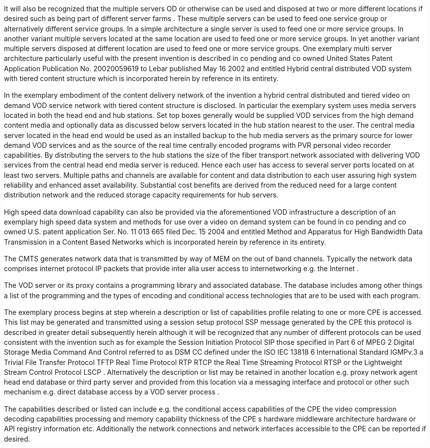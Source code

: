 It will also be recognized that the multiple servers OD or otherwise can be used and disposed at two or more different locations if desired such as being part of different server farms . These multiple servers can be used to feed one service group or alternatively different service groups. In a simple architecture a single server is used to feed one or more service groups. In another variant multiple servers located at the same location are used to feed one or more service groups. In yet another variant multiple servers disposed at different location are used to feed one or more service groups. One exemplary multi server architecture particularly useful with the present invention is described in co pending and co owned United States Patent Application Publication No. 20020059619 to Lebar published May 16 2002 and entitled Hybrid central distributed VOD system with tiered content structure which is incorporated herein by reference in its entirety.

In the exemplary embodiment of the content delivery network of the invention a hybrid central distributed and tiered video on demand VOD service network with tiered content structure is disclosed. In particular the exemplary system uses media servers located in both the head end and hub stations. Set top boxes generally would be supplied VOD services from the high demand content media and optionally data as discussed below servers located in the hub station nearest to the user. The central media server located in the head end would be used as an installed backup to the hub media servers as the primary source for lower demand VOD services and as the source of the real time centrally encoded programs with PVR personal video recorder capabilities. By distributing the servers to the hub stations the size of the fiber transport network associated with delivering VOD services from the central head end media server is reduced. Hence each user has access to several server ports located on at least two servers. Multiple paths and channels are available for content and data distribution to each user assuring high system reliability and enhanced asset availability. Substantial cost benefits are derived from the reduced need for a large content distribution network and the reduced storage capacity requirements for hub servers.

High speed data download capability can also be provided via the aforementioned VOD infrastructure a description of an exemplary high speed data system and methods for use over a video on demand system can be found in co pending and co owned U.S. patent application Ser. No. 11 013 665 filed Dec. 15 2004 and entitled Method and Apparatus for High Bandwidth Data Transmission in a Content Based Networks which is incorporated herein by reference in its entirety.

The CMTS generates network data that is transmitted by way of MEM on the out of band channels. Typically the network data comprises internet protocol IP packets that provide inter alia user access to internetworking e.g. the Internet .

The VOD server or its proxy contains a programming library and associated database. The database includes among other things a list of the programming and the types of encoding and conditional access technologies that are to be used with each program.

The exemplary process begins at step wherein a description or list of capabilities profile relating to one or more CPE is accessed. This list may be generated and transmitted using a session setup protocol SSP message generated by the CPE this protocol is described in greater detail subsequently herein although it will be recognized that any number of different protocols can be used consistent with the invention such as for example the Session Initiation Protocol SIP those specified in Part 6 of MPEG 2 Digital Storage Media Command And Control referred to as DSM CC defined under the ISO IEC 13818 6 International Standard IGMPv.3 a Trivial File Transfer Protocol TFTP Real Time Protocol RTP RTCP the Real Time Streaming Protocol RTSP or the Lightweight Stream Control Protocol LSCP . Alternatively the description or list may be retained in another location e.g. proxy network agent head end database or third party server and provided from this location via a messaging interface and protocol or other such mechanism e.g. direct database access by a VOD server process .

The capabilities described or listed can include e.g. the conditional access capabilities of the CPE the video compression decoding capabilities processing and memory capability thickness of the CPE s hardware middleware architecture hardware or API registry information etc. Additionally the network connections and network interfaces accessible to the CPE can be reported if desired.
